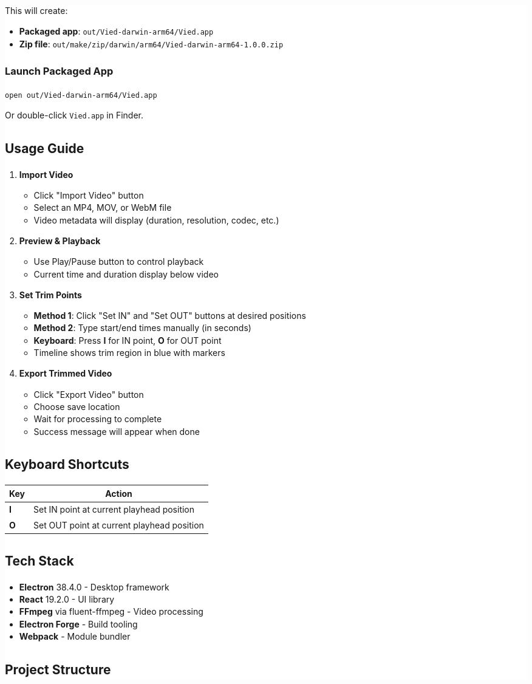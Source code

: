 This will create:
- **Packaged app**: `out/Vied-darwin-arm64/Vied.app`
- **Zip file**: `out/make/zip/darwin/arm64/Vied-darwin-arm64-1.0.0.zip`

### Launch Packaged App

```bash
open out/Vied-darwin-arm64/Vied.app
```

Or double-click `Vied.app` in Finder.

## Usage Guide

1. **Import Video**
   - Click "Import Video" button
   - Select an MP4, MOV, or WebM file
   - Video metadata will display (duration, resolution, codec, etc.)

2. **Preview & Playback**
   - Use Play/Pause button to control playback
   - Current time and duration display below video

3. **Set Trim Points**
   - **Method 1**: Click "Set IN" and "Set OUT" buttons at desired positions
   - **Method 2**: Type start/end times manually (in seconds)
   - **Keyboard**: Press **I** for IN point, **O** for OUT point
   - Timeline shows trim region in blue with markers

4. **Export Trimmed Video**
   - Click "Export Video" button
   - Choose save location
   - Wait for processing to complete
   - Success message will appear when done

## Keyboard Shortcuts

| Key | Action |
|-----|--------|
| **I** | Set IN point at current playhead position |
| **O** | Set OUT point at current playhead position |

## Tech Stack

- **Electron** 38.4.0 - Desktop framework
- **React** 19.2.0 - UI library
- **FFmpeg** via fluent-ffmpeg - Video processing
- **Electron Forge** - Build tooling
- **Webpack** - Module bundler

## Project Structure
